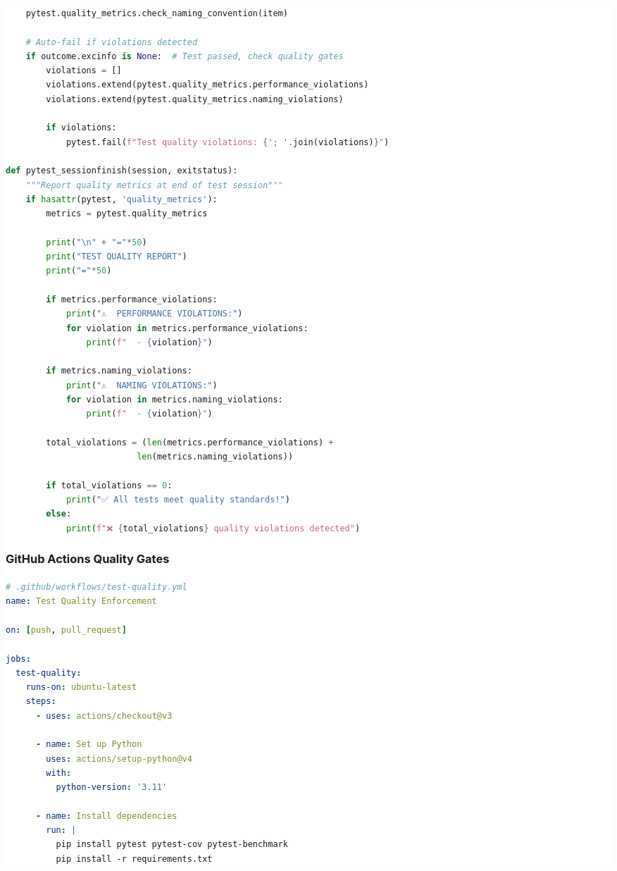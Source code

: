 ```python
    pytest.quality_metrics.check_naming_convention(item)

    # Auto-fail if violations detected
    if outcome.excinfo is None:  # Test passed, check quality gates
        violations = []
        violations.extend(pytest.quality_metrics.performance_violations)
        violations.extend(pytest.quality_metrics.naming_violations)

        if violations:
            pytest.fail(f"Test quality violations: {'; '.join(violations)}")

def pytest_sessionfinish(session, exitstatus):
    """Report quality metrics at end of test session"""
    if hasattr(pytest, 'quality_metrics'):
        metrics = pytest.quality_metrics

        print("\n" + "="*50)
        print("TEST QUALITY REPORT")
        print("="*50)

        if metrics.performance_violations:
            print("⚠️  PERFORMANCE VIOLATIONS:")
            for violation in metrics.performance_violations:
                print(f"  - {violation}")

        if metrics.naming_violations:
            print("⚠️  NAMING VIOLATIONS:")
            for violation in metrics.naming_violations:
                print(f"  - {violation}")

        total_violations = (len(metrics.performance_violations) +
                          len(metrics.naming_violations))

        if total_violations == 0:
            print("✅ All tests meet quality standards!")
        else:
            print(f"❌ {total_violations} quality violations detected")
```

### GitHub Actions Quality Gates

```yaml
# .github/workflows/test-quality.yml
name: Test Quality Enforcement

on: [push, pull_request]

jobs:
  test-quality:
    runs-on: ubuntu-latest
    steps:
      - uses: actions/checkout@v3

      - name: Set up Python
        uses: actions/setup-python@v4
        with:
          python-version: '3.11'

      - name: Install dependencies
        run: |
          pip install pytest pytest-cov pytest-benchmark
          pip install -r requirements.txt

```